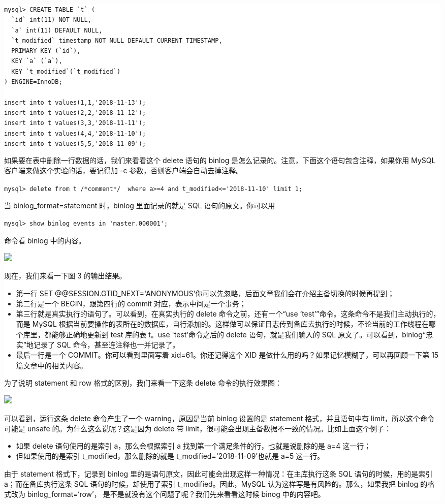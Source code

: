 ```mysql
mysql> CREATE TABLE `t` (
  `id` int(11) NOT NULL,
  `a` int(11) DEFAULT NULL,
  `t_modified` timestamp NOT NULL DEFAULT CURRENT_TIMESTAMP,
  PRIMARY KEY (`id`),
  KEY `a` (`a`),
  KEY `t_modified`(`t_modified`)
) ENGINE=InnoDB;

insert into t values(1,1,'2018-11-13');
insert into t values(2,2,'2018-11-12');
insert into t values(3,3,'2018-11-11');
insert into t values(4,4,'2018-11-10');
insert into t values(5,5,'2018-11-09');
```

如果要在表中删除一行数据的话，我们来看看这个 delete 语句的 binlog 是怎么记录的。注意，下面这个语句包含注释，如果你用 MySQL 客户端来做这个实验的话，要记得加 -c 参数，否则客户端会自动去掉注释。

```mysql
mysql> delete from t /*comment*/  where a>=4 and t_modified<='2018-11-10' limit 1;
```

当 binlog_format=statement 时，binlog 里面记录的就是 SQL 语句的原文。你可以用

```mysql
mysql> show binlog events in 'master.000001';
```

命令看 binlog 中的内容。

![](E:\Workspace\KTKnowledgeBase\Image\24-MySQLSZ45J_img03.png)

现在，我们来看一下图 3 的输出结果。

- 第一行 SET  @@SESSION.GTID_NEXT='ANONYMOUS’你可以先忽略，后面文章我们会在介绍主备切换的时候再提到；
- 第二行是一个  BEGIN，跟第四行的 commit 对应，表示中间是一个事务；
- 第三行就是真实执行的语句了。可以看到，在真实执行的 delete  命令之前，还有一个“use ‘test’”命令。这条命令不是我们主动执行的，而是 MySQL  根据当前要操作的表所在的数据库，自行添加的。这样做可以保证日志传到备库去执行的时候，不论当前的工作线程在哪个库里，都能够正确地更新到 test  库的表 t。use 'test’命令之后的 delete 语句，就是我们输入的 SQL 原文了。可以看到，binlog“忠实”地记录了 SQL  命令，甚至连注释也一并记录了。
- 最后一行是一个 COMMIT。你可以看到里面写着 xid=61。你还记得这个 XID  是做什么用的吗？如果记忆模糊了，可以再回顾一下第 15 篇文章中的相关内容。

为了说明 statement 和 row 格式的区别，我们来看一下这条 delete 命令的执行效果图：

![](E:\Workspace\KTKnowledgeBase\Image\24-MySQLSZ45J_img04.png)

可以看到，运行这条 delete 命令产生了一个 warning，原因是当前 binlog 设置的是 statement 格式，并且语句中有 limit，所以这个命令可能是 unsafe  的。为什么这么说呢？这是因为 delete 带 limit，很可能会出现主备数据不一致的情况。比如上面这个例子：

- 如果 delete 语句使用的是索引 a，那么会根据索引 a 找到第一个满足条件的行，也就是说删除的是 a=4 这一行；
- 但如果使用的是索引 t_modified，那么删除的就是 t_modified='2018-11-09’也就是 a=5 这一行。

由于 statement 格式下，记录到  binlog 里的是语句原文，因此可能会出现这样一种情况：在主库执行这条 SQL 语句的时候，用的是索引 a；而在备库执行这条 SQL  语句的时候，却使用了索引 t_modified。因此，MySQL 认为这样写是有风险的。那么，如果我把 binlog 的格式改为  binlog_format=‘row’， 是不是就没有这个问题了呢？我们先来看看这时候 binog 中的内容吧。
